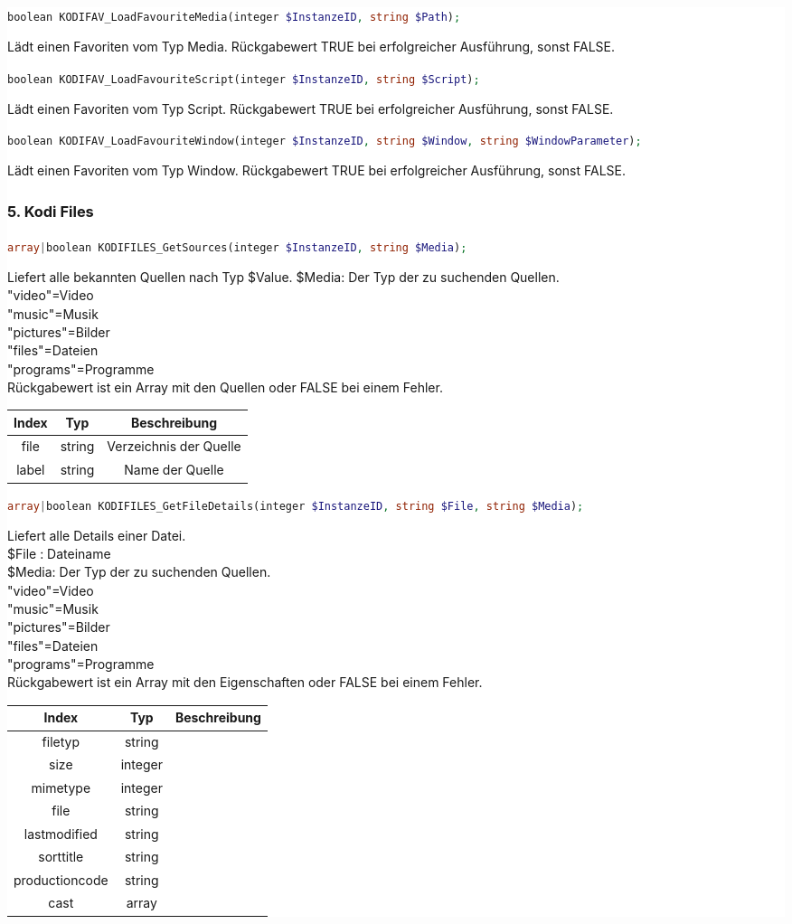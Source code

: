 
```php
boolean KODIFAV_LoadFavouriteMedia(integer $InstanzeID, string $Path);
```
 Lädt einen Favoriten vom Typ Media.
 Rückgabewert TRUE bei erfolgreicher Ausführung, sonst FALSE.  

```php
boolean KODIFAV_LoadFavouriteScript(integer $InstanzeID, string $Script);
```
 Lädt einen Favoriten vom Typ Script.
 Rückgabewert TRUE bei erfolgreicher Ausführung, sonst FALSE.  

```php
boolean KODIFAV_LoadFavouriteWindow(integer $InstanzeID, string $Window, string $WindowParameter);
```
 Lädt einen Favoriten vom Typ Window.
 Rückgabewert TRUE bei erfolgreicher Ausführung, sonst FALSE.  

### 5. Kodi Files

 ```php
array|boolean KODIFILES_GetSources(integer $InstanzeID, string $Media);
```
 Liefert alle bekannten Quellen nach Typ $Value.
 $Media: Der Typ der zu suchenden Quellen.  
    "video"=Video  
    "music"=Musik  
    "pictures"=Bilder  
    "files"=Dateien  
    "programs"=Programme  
 Rückgabewert ist ein Array mit den Quellen oder FALSE bei einem Fehler.  

| Index |  Typ   |      Beschreibung      |
| :---: | :----: | :--------------------: |
| file  | string | Verzeichnis der Quelle |
| label | string |    Name der Quelle     |

 ```php
array|boolean KODIFILES_GetFileDetails(integer $InstanzeID, string $File, string $Media);
```
 Liefert alle Details einer Datei.  
 $File : Dateiname  
 $Media: Der Typ der zu suchenden Quellen.  
    "video"=Video  
    "music"=Musik  
    "pictures"=Bilder  
    "files"=Dateien  
    "programs"=Programme  
 Rückgabewert ist ein Array mit den Eigenschaften oder FALSE bei einem Fehler.  

|          Index           |     Typ     |        Beschreibung        |
| :----------------------: | :---------: | :------------------------: |
|         filetyp          |   string    |                            |
|           size           |   integer   |                            |
|         mimetype         |   integer   |                            |
|           file           |   string    |                            |
|       lastmodified       |   string    |                            |
|        sorttitle         |   string    |                            |
|      productioncode      |   string    |                            |
|           cast           |    array    |                            |